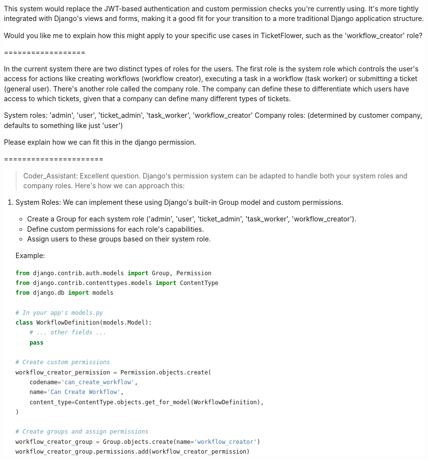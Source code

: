 This system would replace the JWT-based authentication and custom permission checks you're currently using. It's more tightly integrated with Django's views and forms, making it a good fit for your transition to a more traditional Django application structure.

Would you like me to explain how this might apply to your specific use cases in TicketFlower, such as the 'workflow_creator' role?

==================

In the current system there are two distinct types of roles for the users. The first role is the system role which controls the user's access for actions like creating workflows (workflow creator), executing a task in a workflow (task worker) or submitting a ticket (general user). There's another role called the company role. The company can define these to differentiate which users have access to which tickets, given that a company can define many different types of tickets.

System roles: 'admin', 'user', 'ticket_admin', 'task_worker', 'workflow_creator'
Company roles: (determined by customer company, defaults to something like just 'user')

Please explain how we can fit this in the django permission.

======================

> Coder_Assistant: Excellent question. Django's permission system can be adapted to handle both your system roles and company roles. Here's how we can approach this:

1. System Roles:
   We can implement these using Django's built-in Group model and custom permissions.

   - Create a Group for each system role ('admin', 'user', 'ticket_admin', 'task_worker', 'workflow_creator').
   - Define custom permissions for each role's capabilities.
   - Assign users to these groups based on their system role.

   Example:
   ```python
   from django.contrib.auth.models import Group, Permission
   from django.contrib.contenttypes.models import ContentType
   from django.db import models

   # In your app's models.py
   class WorkflowDefinition(models.Model):
       # ... other fields ...
       pass

   # Create custom permissions
   workflow_creator_permission = Permission.objects.create(
       codename='can_create_workflow',
       name='Can Create Workflow',
       content_type=ContentType.objects.get_for_model(WorkflowDefinition),
   )

   # Create groups and assign permissions
   workflow_creator_group = Group.objects.create(name='workflow_creator')
   workflow_creator_group.permissions.add(workflow_creator_permission)
   ```
